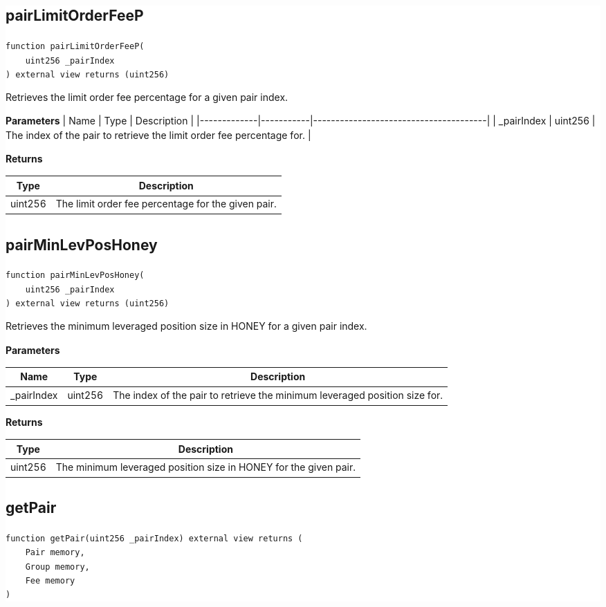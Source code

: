 ## pairLimitOrderFeeP

```solidity
function pairLimitOrderFeeP(
    uint256 _pairIndex
) external view returns (uint256)
```

Retrieves the limit order fee percentage for a given pair index.

**Parameters**
| Name | Type | Description |
|-------------|-----------|---------------------------------------|
| \_pairIndex | uint256 | The index of the pair to retrieve the limit order fee percentage for. |

**Returns**

| Type    | Description                                        |
| ------- | -------------------------------------------------- |
| uint256 | The limit order fee percentage for the given pair. |

## pairMinLevPosHoney

```solidity
function pairMinLevPosHoney(
    uint256 _pairIndex
) external view returns (uint256)
```

Retrieves the minimum leveraged position size in HONEY for a given pair index.

**Parameters**

| Name        | Type    | Description                                                                |
| ----------- | ------- | -------------------------------------------------------------------------- |
| \_pairIndex | uint256 | The index of the pair to retrieve the minimum leveraged position size for. |

**Returns**

| Type    | Description                                                      |
| ------- | ---------------------------------------------------------------- |
| uint256 | The minimum leveraged position size in HONEY for the given pair. |

## getPair

```solidity
function getPair(uint256 _pairIndex) external view returns (
    Pair memory,
    Group memory,
    Fee memory
)
```
